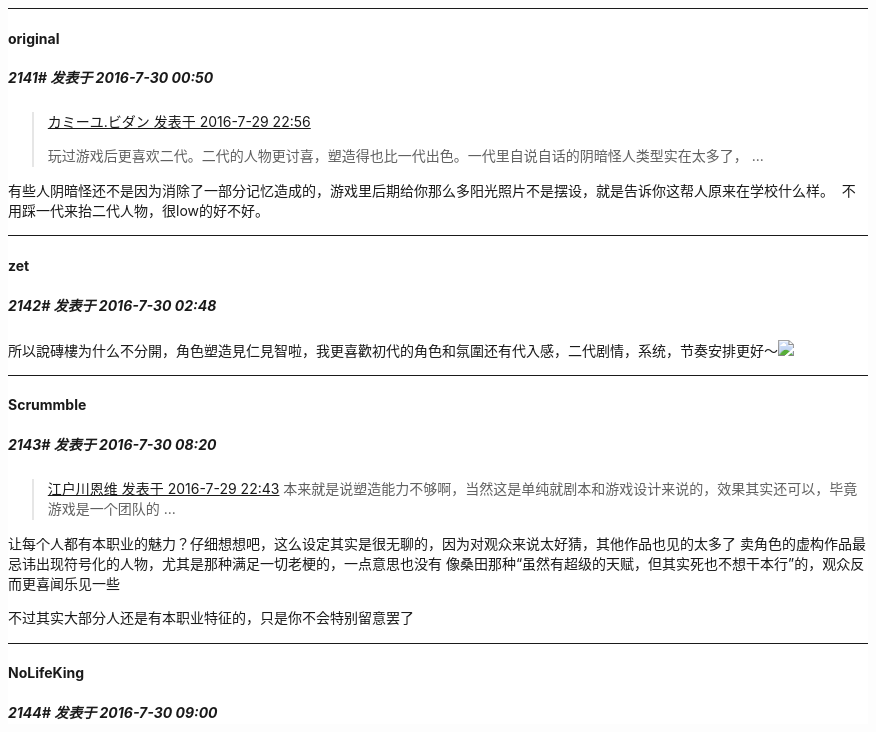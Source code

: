 



-----

####  original  
##### 2141#       发表于 2016-7-30 00:50



<blockquote><a href="httphttps://bbs.saraba1st.com/2b/forum.php?mod=redirect&amp;goto=findpost&amp;pid=33107644&amp;ptid=1301912" target="_blank">カミーユ.ビダン 发表于 2016-7-29 22:56</a>

玩过游戏后更喜欢二代。二代的人物更讨喜，塑造得也比一代出色。一代里自说自话的阴暗怪人类型实在太多了， ...</blockquote>
有些人阴暗怪还不是因为消除了一部分记忆造成的，游戏里后期给你那么多阳光照片不是摆设，就是告诉你这帮人原来在学校什么样。  不用踩一代来抬二代人物，很low的好不好。







-----

####  zet  
##### 2142#       发表于 2016-7-30 02:48




所以說磚樓为什么不分開，角色塑造見仁見智啦，我更喜歡初代的角色和氛圍还有代入感，二代剧情，系统，节奏安排更好～<img src="http://ww4.sinaimg.cn/mw690/7078ae94jw1f6bcnvrb5nj20m80e3gq2.jpg" referrerpolicy="no-referrer">







-----

####  Scrummble  
##### 2143#       发表于 2016-7-30 08:20



<blockquote><a href="httphttps://bbs.saraba1st.com/2b/forum.php?mod=redirect&amp;amp;goto=findpost&amp;amp;pid=33107538&amp;amp;ptid=1301912" target="_blank">江户川恩维 发表于 2016-7-29 22:43</a>
本来就是说塑造能力不够啊，当然这是单纯就剧本和游戏设计来说的，效果其实还可以，毕竟游戏是一个团队的 ...</blockquote>
让每个人都有本职业的魅力？仔细想想吧，这么设定其实是很无聊的，因为对观众来说太好猜，其他作品也见的太多了
卖角色的虚构作品最忌讳出现符号化的人物，尤其是那种满足一切老梗的，一点意思也没有
像桑田那种“虽然有超级的天赋，但其实死也不想干本行”的，观众反而更喜闻乐见一些

不过其实大部分人还是有本职业特征的，只是你不会特别留意罢了







-----

####  NoLifeKing  
##### 2144#       发表于 2016-7-30 09:00
